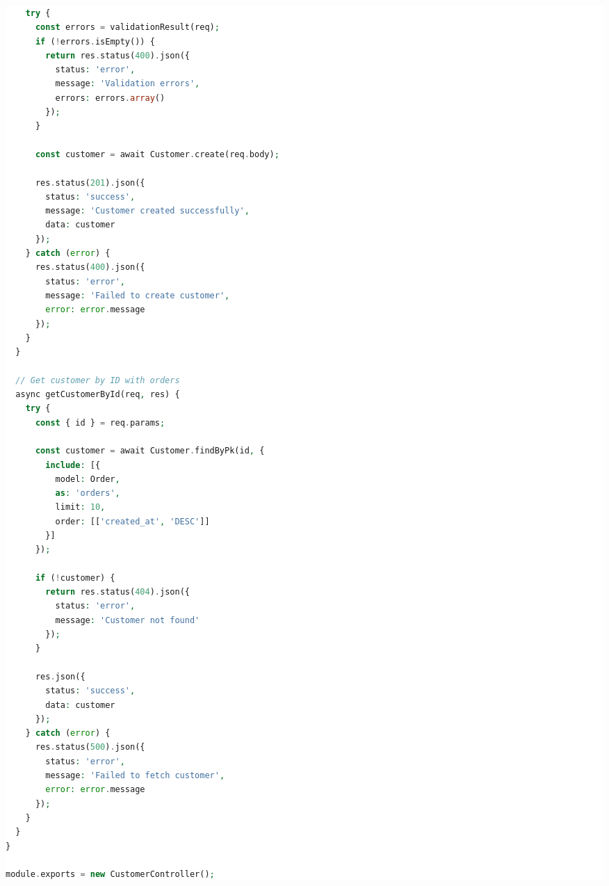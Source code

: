 ```php
    try {
      const errors = validationResult(req);
      if (!errors.isEmpty()) {
        return res.status(400).json({
          status: 'error',
          message: 'Validation errors',
          errors: errors.array()
        });
      }

      const customer = await Customer.create(req.body);
      
      res.status(201).json({
        status: 'success',
        message: 'Customer created successfully',
        data: customer
      });
    } catch (error) {
      res.status(400).json({
        status: 'error',
        message: 'Failed to create customer',
        error: error.message
      });
    }
  }

  // Get customer by ID with orders
  async getCustomerById(req, res) {
    try {
      const { id } = req.params;
      
      const customer = await Customer.findByPk(id, {
        include: [{
          model: Order,
          as: 'orders',
          limit: 10,
          order: [['created_at', 'DESC']]
        }]
      });

      if (!customer) {
        return res.status(404).json({
          status: 'error',
          message: 'Customer not found'
        });
      }

      res.json({
        status: 'success',
        data: customer
      });
    } catch (error) {
      res.status(500).json({
        status: 'error',
        message: 'Failed to fetch customer',
        error: error.message
      });
    }
  }
}

module.exports = new CustomerController();
```